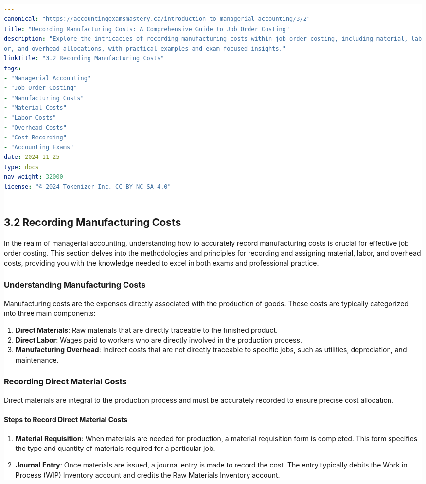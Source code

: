 ```yaml
---
canonical: "https://accountingexamsmastery.ca/introduction-to-managerial-accounting/3/2"
title: "Recording Manufacturing Costs: A Comprehensive Guide to Job Order Costing"
description: "Explore the intricacies of recording manufacturing costs within job order costing, including material, labor, and overhead allocations, with practical examples and exam-focused insights."
linkTitle: "3.2 Recording Manufacturing Costs"
tags:
- "Managerial Accounting"
- "Job Order Costing"
- "Manufacturing Costs"
- "Material Costs"
- "Labor Costs"
- "Overhead Costs"
- "Cost Recording"
- "Accounting Exams"
date: 2024-11-25
type: docs
nav_weight: 32000
license: "© 2024 Tokenizer Inc. CC BY-NC-SA 4.0"
---
```


## 3.2 Recording Manufacturing Costs

In the realm of managerial accounting, understanding how to accurately record manufacturing costs is crucial for effective job order costing. This section delves into the methodologies and principles for recording and assigning material, labor, and overhead costs, providing you with the knowledge needed to excel in both exams and professional practice.

### Understanding Manufacturing Costs

Manufacturing costs are the expenses directly associated with the production of goods. These costs are typically categorized into three main components:

1. **Direct Materials**: Raw materials that are directly traceable to the finished product.
2. **Direct Labor**: Wages paid to workers who are directly involved in the production process.
3. **Manufacturing Overhead**: Indirect costs that are not directly traceable to specific jobs, such as utilities, depreciation, and maintenance.

### Recording Direct Material Costs

Direct materials are integral to the production process and must be accurately recorded to ensure precise cost allocation.

#### Steps to Record Direct Material Costs

1. **Material Requisition**: When materials are needed for production, a material requisition form is completed. This form specifies the type and quantity of materials required for a particular job.

2. **Journal Entry**: Once materials are issued, a journal entry is made to record the cost. The entry typically debits the Work in Process (WIP) Inventory account and credits the Raw Materials Inventory account.

